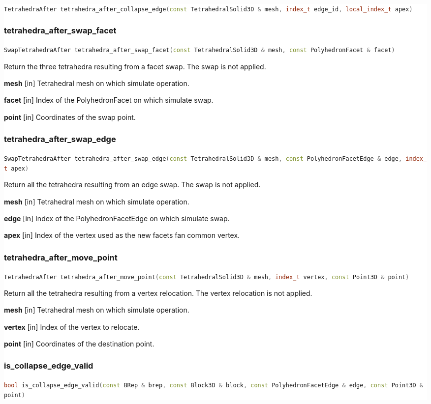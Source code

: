 ```cpp
TetrahedraAfter tetrahedra_after_collapse_edge(const TetrahedralSolid3D & mesh, index_t edge_id, local_index_t apex)
```


### tetrahedra_after_swap_facet

```cpp
SwapTetrahedraAfter tetrahedra_after_swap_facet(const TetrahedralSolid3D & mesh, const PolyhedronFacet & facet)
```


 Return the three tetrahedra resulting from a facet swap. The swap is not applied.

**mesh** [in] Tetrahedral mesh on which simulate operation.

**facet** [in] Index of the PolyhedronFacet on which simulate swap.

**point** [in] Coordinates of the swap point.

### tetrahedra_after_swap_edge

```cpp
SwapTetrahedraAfter tetrahedra_after_swap_edge(const TetrahedralSolid3D & mesh, const PolyhedronFacetEdge & edge, index_t apex)
```


 Return all the tetrahedra resulting from an edge swap. The swap is not applied.

**mesh** [in] Tetrahedral mesh on which simulate operation.

**edge** [in] Index of the PolyhedronFacetEdge on which simulate swap.

**apex** [in] Index of the vertex used as the new facets fan common vertex.

### tetrahedra_after_move_point

```cpp
TetrahedraAfter tetrahedra_after_move_point(const TetrahedralSolid3D & mesh, index_t vertex, const Point3D & point)
```


 Return all the tetrahedra resulting from a vertex relocation. The vertex relocation is not applied.

**mesh** [in] Tetrahedral mesh on which simulate operation.

**vertex** [in] Index of the vertex to relocate.

**point** [in] Coordinates of the destination point.

### is_collapse_edge_valid

```cpp
bool is_collapse_edge_valid(const BRep & brep, const Block3D & block, const PolyhedronFacetEdge & edge, const Point3D & point)
```

